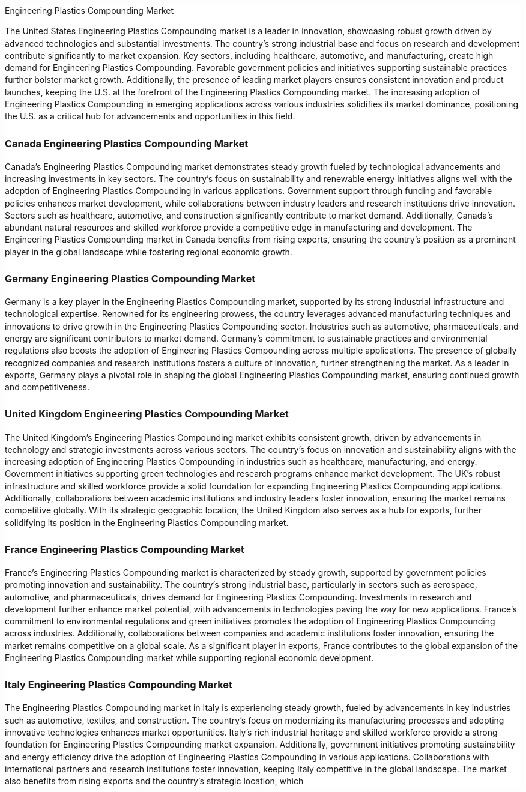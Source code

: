 Engineering Plastics Compounding Market</h3><p>The United States Engineering Plastics Compounding market is a leader in innovation, showcasing robust growth driven by advanced technologies and substantial investments. The country&rsquo;s strong industrial base and focus on research and development contribute significantly to market expansion. Key sectors, including healthcare, automotive, and manufacturing, create high demand for Engineering Plastics Compounding. Favorable government policies and initiatives supporting sustainable practices further bolster market growth. Additionally, the presence of leading market players ensures consistent innovation and product launches, keeping the U.S. at the forefront of the Engineering Plastics Compounding market. The increasing adoption of Engineering Plastics Compounding in emerging applications across various industries solidifies its market dominance, positioning the U.S. as a critical hub for advancements and opportunities in this field.</p><h3>Canada Engineering Plastics Compounding Market</h3><p>Canada&rsquo;s Engineering Plastics Compounding market demonstrates steady growth fueled by technological advancements and increasing investments in key sectors. The country&rsquo;s focus on sustainability and renewable energy initiatives aligns well with the adoption of Engineering Plastics Compounding in various applications. Government support through funding and favorable policies enhances market development, while collaborations between industry leaders and research institutions drive innovation. Sectors such as healthcare, automotive, and construction significantly contribute to market demand. Additionally, Canada&rsquo;s abundant natural resources and skilled workforce provide a competitive edge in manufacturing and development. The Engineering Plastics Compounding market in Canada benefits from rising exports, ensuring the country&rsquo;s position as a prominent player in the global landscape while fostering regional economic growth.</p><h3>Germany Engineering Plastics Compounding Market</h3><p>Germany is a key player in the Engineering Plastics Compounding market, supported by its strong industrial infrastructure and technological expertise. Renowned for its engineering prowess, the country leverages advanced manufacturing techniques and innovations to drive growth in the Engineering Plastics Compounding sector. Industries such as automotive, pharmaceuticals, and energy are significant contributors to market demand. Germany&rsquo;s commitment to sustainable practices and environmental regulations also boosts the adoption of Engineering Plastics Compounding across multiple applications. The presence of globally recognized companies and research institutions fosters a culture of innovation, further strengthening the market. As a leader in exports, Germany plays a pivotal role in shaping the global Engineering Plastics Compounding market, ensuring continued growth and competitiveness.</p><h3>United Kingdom Engineering Plastics Compounding Market</h3><p>The United Kingdom&rsquo;s Engineering Plastics Compounding market exhibits consistent growth, driven by advancements in technology and strategic investments across various sectors. The country&rsquo;s focus on innovation and sustainability aligns with the increasing adoption of Engineering Plastics Compounding in industries such as healthcare, manufacturing, and energy. Government initiatives supporting green technologies and research programs enhance market development. The UK&rsquo;s robust infrastructure and skilled workforce provide a solid foundation for expanding Engineering Plastics Compounding applications. Additionally, collaborations between academic institutions and industry leaders foster innovation, ensuring the market remains competitive globally. With its strategic geographic location, the United Kingdom also serves as a hub for exports, further solidifying its position in the Engineering Plastics Compounding market.</p><h3>France Engineering Plastics Compounding Market</h3><p>France&rsquo;s Engineering Plastics Compounding market is characterized by steady growth, supported by government policies promoting innovation and sustainability. The country&rsquo;s strong industrial base, particularly in sectors such as aerospace, automotive, and pharmaceuticals, drives demand for Engineering Plastics Compounding. Investments in research and development further enhance market potential, with advancements in technologies paving the way for new applications. France&rsquo;s commitment to environmental regulations and green initiatives promotes the adoption of Engineering Plastics Compounding across industries. Additionally, collaborations between companies and academic institutions foster innovation, ensuring the market remains competitive on a global scale. As a significant player in exports, France contributes to the global expansion of the Engineering Plastics Compounding market while supporting regional economic development.</p><h3>Italy Engineering Plastics Compounding Market</h3><p>The Engineering Plastics Compounding market in Italy is experiencing steady growth, fueled by advancements in key industries such as automotive, textiles, and construction. The country&rsquo;s focus on modernizing its manufacturing processes and adopting innovative technologies enhances market opportunities. Italy&rsquo;s rich industrial heritage and skilled workforce provide a strong foundation for Engineering Plastics Compounding market expansion. Additionally, government initiatives promoting sustainability and energy efficiency drive the adoption of Engineering Plastics Compounding in various applications. Collaborations with international partners and research institutions foster innovation, keeping Italy competitive in the global landscape. The market also benefits from rising exports and the country&rsquo;s strategic location, which